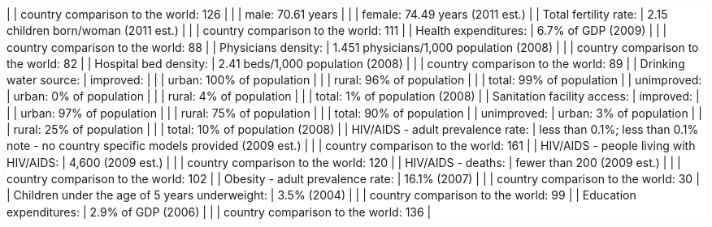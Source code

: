 | | country comparison to the world: 126 |
| | male: 70.61 years |
| | female: 74.49 years (2011 est.) |
| Total fertility rate: | 2.15 children born/woman (2011 est.) |
| | country comparison to the world: 111 |
| Health expenditures: | 6.7% of GDP (2009) |
| | country comparison to the world: 88 |
| Physicians density: | 1.451 physicians/1,000 population (2008) |
| | country comparison to the world: 82 |
| Hospital bed density: | 2.41 beds/1,000 population (2008) |
| | country comparison to the world: 89 |
| Drinking water source: | improved: |
| | urban: 100% of population |
| | rural: 96% of population |
| | total: 99% of population |
| unimproved: | urban: 0% of population |
| | rural: 4% of population |
| | total: 1% of population (2008) |
| Sanitation facility access: | improved: |
| | urban: 97% of population |
| | rural: 75% of population |
| | total: 90% of population |
| unimproved: | urban: 3% of population |
| | rural: 25% of population |
| | total: 10% of population (2008) |
| HIV/AIDS - adult prevalence rate: | less than 0.1%; less than 0.1% note - no country specific models provided (2009 est.) |
| | country comparison to the world: 161 |
| HIV/AIDS - people living with HIV/AIDS: | 4,600 (2009 est.) |
| | country comparison to the world: 120 |
| HIV/AIDS - deaths: | fewer than 200 (2009 est.) |
| | country comparison to the world: 102 |
| Obesity - adult prevalence rate: | 16.1% (2007) |
| | country comparison to the world: 30 |
| Children under the age of 5 years underweight: | 3.5% (2004) |
| | country comparison to the world: 99 |
| Education expenditures: | 2.9% of GDP (2006) |
| | country comparison to the world: 136 |